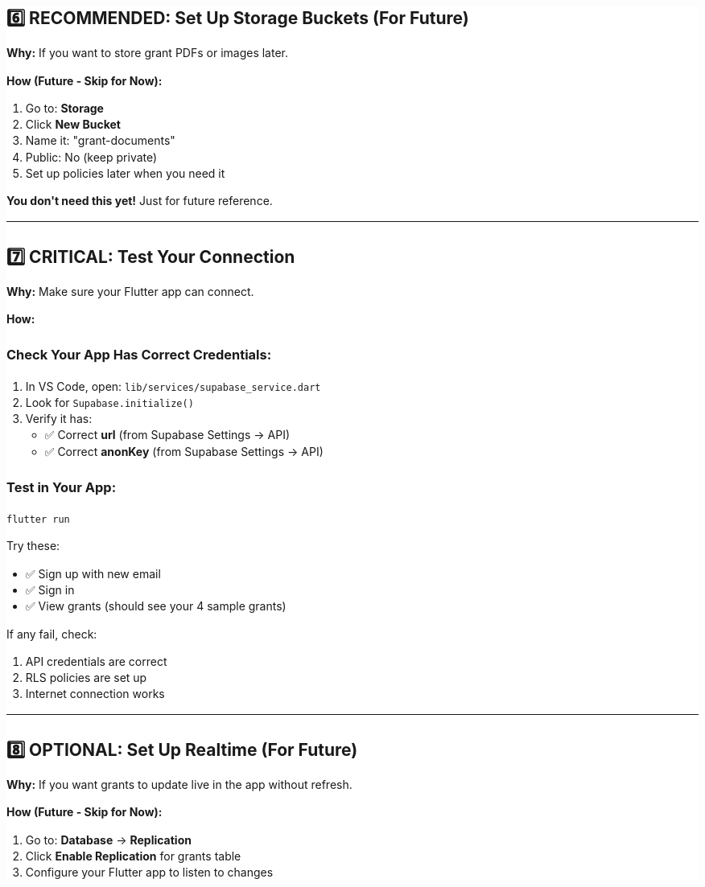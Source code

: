 ## 6️⃣ RECOMMENDED: Set Up Storage Buckets (For Future)

**Why:** If you want to store grant PDFs or images later.

**How (Future - Skip for Now):**

1. Go to: **Storage**
2. Click **New Bucket**
3. Name it: "grant-documents"
4. Public: No (keep private)
5. Set up policies later when you need it

**You don't need this yet!** Just for future reference.

---

## 7️⃣ CRITICAL: Test Your Connection

**Why:** Make sure your Flutter app can connect.

**How:**

### Check Your App Has Correct Credentials:

1. In VS Code, open: `lib/services/supabase_service.dart`
2. Look for `Supabase.initialize()`
3. Verify it has:
   - ✅ Correct **url** (from Supabase Settings → API)
   - ✅ Correct **anonKey** (from Supabase Settings → API)

### Test in Your App:

```powershell
flutter run
```

Try these:
- ✅ Sign up with new email
- ✅ Sign in
- ✅ View grants (should see your 4 sample grants)

If any fail, check:
1. API credentials are correct
2. RLS policies are set up
3. Internet connection works

---

## 8️⃣ OPTIONAL: Set Up Realtime (For Future)

**Why:** If you want grants to update live in the app without refresh.

**How (Future - Skip for Now):**

1. Go to: **Database** → **Replication**
2. Click **Enable Replication** for grants table
3. Configure your Flutter app to listen to changes
